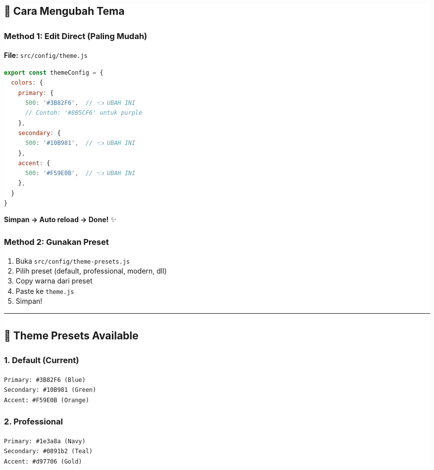 
## 🚀 Cara Mengubah Tema

### Method 1: Edit Direct (Paling Mudah)

**File:** `src/config/theme.js`

```javascript
export const themeConfig = {
  colors: {
    primary: {
      500: '#3B82F6',  // 👈 UBAH INI
      // Contoh: '#8B5CF6' untuk purple
    },
    secondary: {
      500: '#10B981',  // 👈 UBAH INI
    },
    accent: {
      500: '#F59E0B',  // 👈 UBAH INI
    },
  }
}
```

**Simpan → Auto reload → Done!** ✨

### Method 2: Gunakan Preset

1. Buka `src/config/theme-presets.js`
2. Pilih preset (default, professional, modern, dll)
3. Copy warna dari preset
4. Paste ke `theme.js`
5. Simpan!

---

## 🎨 Theme Presets Available

### 1. Default (Current)
```
Primary: #3B82F6 (Blue)
Secondary: #10B981 (Green)
Accent: #F59E0B (Orange)
```

### 2. Professional
```
Primary: #1e3a8a (Navy)
Secondary: #0891b2 (Teal)
Accent: #d97706 (Gold)
```

